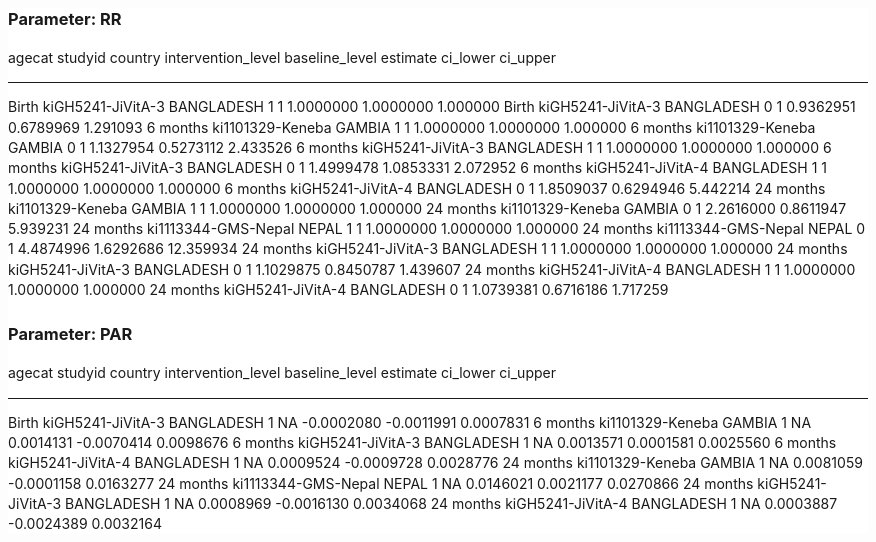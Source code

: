 
### Parameter: RR


agecat      studyid               country      intervention_level   baseline_level     estimate    ci_lower    ci_upper
----------  --------------------  -----------  -------------------  ---------------  ----------  ----------  ----------
Birth       kiGH5241-JiVitA-3     BANGLADESH   1                    1                 1.0000000   1.0000000    1.000000
Birth       kiGH5241-JiVitA-3     BANGLADESH   0                    1                 0.9362951   0.6789969    1.291093
6 months    ki1101329-Keneba      GAMBIA       1                    1                 1.0000000   1.0000000    1.000000
6 months    ki1101329-Keneba      GAMBIA       0                    1                 1.1327954   0.5273112    2.433526
6 months    kiGH5241-JiVitA-3     BANGLADESH   1                    1                 1.0000000   1.0000000    1.000000
6 months    kiGH5241-JiVitA-3     BANGLADESH   0                    1                 1.4999478   1.0853331    2.072952
6 months    kiGH5241-JiVitA-4     BANGLADESH   1                    1                 1.0000000   1.0000000    1.000000
6 months    kiGH5241-JiVitA-4     BANGLADESH   0                    1                 1.8509037   0.6294946    5.442214
24 months   ki1101329-Keneba      GAMBIA       1                    1                 1.0000000   1.0000000    1.000000
24 months   ki1101329-Keneba      GAMBIA       0                    1                 2.2616000   0.8611947    5.939231
24 months   ki1113344-GMS-Nepal   NEPAL        1                    1                 1.0000000   1.0000000    1.000000
24 months   ki1113344-GMS-Nepal   NEPAL        0                    1                 4.4874996   1.6292686   12.359934
24 months   kiGH5241-JiVitA-3     BANGLADESH   1                    1                 1.0000000   1.0000000    1.000000
24 months   kiGH5241-JiVitA-3     BANGLADESH   0                    1                 1.1029875   0.8450787    1.439607
24 months   kiGH5241-JiVitA-4     BANGLADESH   1                    1                 1.0000000   1.0000000    1.000000
24 months   kiGH5241-JiVitA-4     BANGLADESH   0                    1                 1.0739381   0.6716186    1.717259


### Parameter: PAR


agecat      studyid               country      intervention_level   baseline_level      estimate     ci_lower    ci_upper
----------  --------------------  -----------  -------------------  ---------------  -----------  -----------  ----------
Birth       kiGH5241-JiVitA-3     BANGLADESH   1                    NA                -0.0002080   -0.0011991   0.0007831
6 months    ki1101329-Keneba      GAMBIA       1                    NA                 0.0014131   -0.0070414   0.0098676
6 months    kiGH5241-JiVitA-3     BANGLADESH   1                    NA                 0.0013571    0.0001581   0.0025560
6 months    kiGH5241-JiVitA-4     BANGLADESH   1                    NA                 0.0009524   -0.0009728   0.0028776
24 months   ki1101329-Keneba      GAMBIA       1                    NA                 0.0081059   -0.0001158   0.0163277
24 months   ki1113344-GMS-Nepal   NEPAL        1                    NA                 0.0146021    0.0021177   0.0270866
24 months   kiGH5241-JiVitA-3     BANGLADESH   1                    NA                 0.0008969   -0.0016130   0.0034068
24 months   kiGH5241-JiVitA-4     BANGLADESH   1                    NA                 0.0003887   -0.0024389   0.0032164
